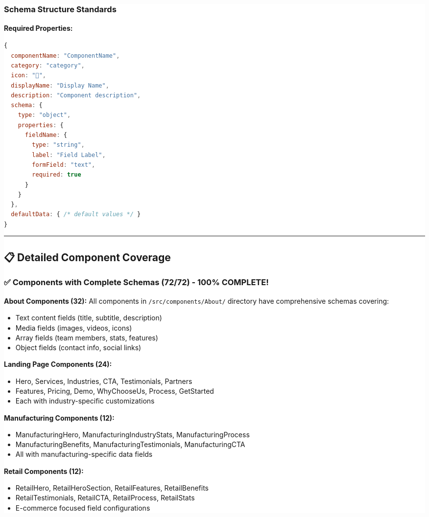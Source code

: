 ### Schema Structure Standards

**Required Properties:**
```javascript
{
  componentName: "ComponentName",
  category: "category",
  icon: "🎯",
  displayName: "Display Name",
  description: "Component description",
  schema: {
    type: "object",
    properties: {
      fieldName: {
        type: "string",
        label: "Field Label",
        formField: "text",
        required: true
      }
    }
  },
  defaultData: { /* default values */ }
}
```

---

## 📋 Detailed Component Coverage

### ✅ Components with Complete Schemas (72/72) - 100% COMPLETE!

**About Components (32):**
All components in `/src/components/About/` directory have comprehensive schemas covering:
- Text content fields (title, subtitle, description)
- Media fields (images, videos, icons)  
- Array fields (team members, stats, features)
- Object fields (contact info, social links)

**Landing Page Components (24):**
- Hero, Services, Industries, CTA, Testimonials, Partners
- Features, Pricing, Demo, WhyChooseUs, Process, GetStarted
- Each with industry-specific customizations

**Manufacturing Components (12):**
- ManufacturingHero, ManufacturingIndustryStats, ManufacturingProcess
- ManufacturingBenefits, ManufacturingTestimonials, ManufacturingCTA
- All with manufacturing-specific data fields

**Retail Components (12):**
- RetailHero, RetailHeroSection, RetailFeatures, RetailBenefits
- RetailTestimonials, RetailCTA, RetailProcess, RetailStats
- E-commerce focused field configurations
